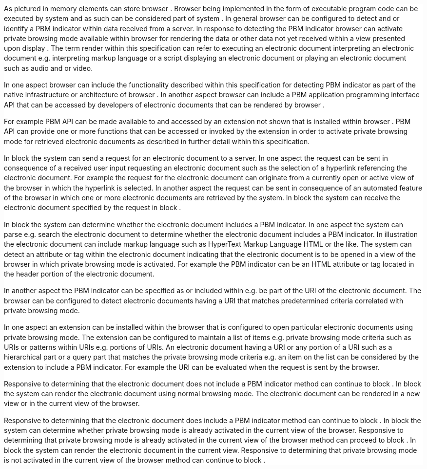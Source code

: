As pictured in memory elements can store browser . Browser being implemented in the form of executable program code can be executed by system and as such can be considered part of system . In general browser can be configured to detect and or identify a PBM indicator within data received from a server. In response to detecting the PBM indicator browser can activate private browsing mode available within browser for rendering the data or other data not yet received within a view presented upon display . The term render within this specification can refer to executing an electronic document interpreting an electronic document e.g. interpreting markup language or a script displaying an electronic document or playing an electronic document such as audio and or video.

In one aspect browser can include the functionality described within this specification for detecting PBM indicator as part of the native infrastructure or architecture of browser . In another aspect browser can include a PBM application programming interface API that can be accessed by developers of electronic documents that can be rendered by browser .

For example PBM API can be made available to and accessed by an extension not shown that is installed within browser . PBM API can provide one or more functions that can be accessed or invoked by the extension in order to activate private browsing mode for retrieved electronic documents as described in further detail within this specification.

In block the system can send a request for an electronic document to a server. In one aspect the request can be sent in consequence of a received user input requesting an electronic document such as the selection of a hyperlink referencing the electronic document. For example the request for the electronic document can originate from a currently open or active view of the browser in which the hyperlink is selected. In another aspect the request can be sent in consequence of an automated feature of the browser in which one or more electronic documents are retrieved by the system. In block the system can receive the electronic document specified by the request in block .

In block the system can determine whether the electronic document includes a PBM indicator. In one aspect the system can parse e.g. search the electronic document to determine whether the electronic document includes a PBM indicator. In illustration the electronic document can include markup language such as HyperText Markup Language HTML or the like. The system can detect an attribute or tag within the electronic document indicating that the electronic document is to be opened in a view of the browser in which private browsing mode is activated. For example the PBM indicator can be an HTML attribute or tag located in the header portion of the electronic document.

In another aspect the PBM indicator can be specified as or included within e.g. be part of the URI of the electronic document. The browser can be configured to detect electronic documents having a URI that matches predetermined criteria correlated with private browsing mode.

In one aspect an extension can be installed within the browser that is configured to open particular electronic documents using private browsing mode. The extension can be configured to maintain a list of items e.g. private browsing mode criteria such as URIs or patterns within URIs e.g. portions of URIs. An electronic document having a URI or any portion of a URI such as a hierarchical part or a query part that matches the private browsing mode criteria e.g. an item on the list can be considered by the extension to include a PBM indicator. For example the URI can be evaluated when the request is sent by the browser.

Responsive to determining that the electronic document does not include a PBM indicator method can continue to block . In block the system can render the electronic document using normal browsing mode. The electronic document can be rendered in a new view or in the current view of the browser.

Responsive to determining that the electronic document does include a PBM indicator method can continue to block . In block the system can determine whether private browsing mode is already activated in the current view of the browser. Responsive to determining that private browsing mode is already activated in the current view of the browser method can proceed to block . In block the system can render the electronic document in the current view. Responsive to determining that private browsing mode is not activated in the current view of the browser method can continue to block .
